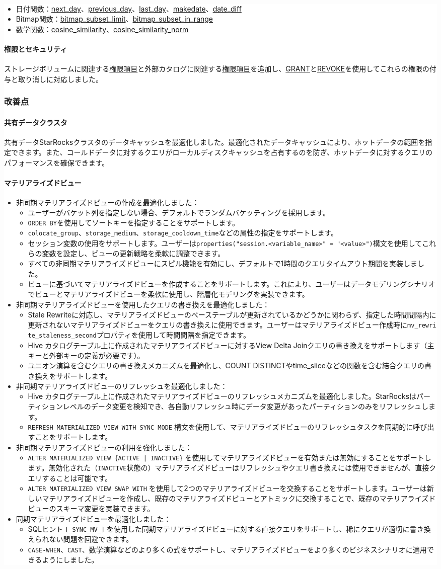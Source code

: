   - 日付関数：[next_day](../sql-reference/sql-functions/date-time-functions/next_day.md)、[previous_day](../sql-reference/sql-functions/date-time-functions/previous_day.md)、[last_day](../sql-reference/sql-functions/date-time-functions/last_day.md)、[makedate](../sql-reference/sql-functions/date-time-functions/makedate.md)、[date_diff](../sql-reference/sql-functions/date-time-functions/date_diff.md)
  - Bitmap関数：[bitmap_subset_limit](../sql-reference/sql-functions/bitmap-functions/bitmap_subset_limit.md)、[bitmap_subset_in_range](../sql-reference/sql-functions/bitmap-functions/bitmap_subset_in_range.md)
  - 数学関数：[cosine_similarity](../sql-reference/sql-functions/math-functions/cos_similarity.md)、[cosine_similarity_norm](../sql-reference/sql-functions/math-functions/cos_similarity_norm.md)

#### 権限とセキュリティ

ストレージボリュームに関連する[権限項目](../administration/privilege_item.md#storage-volume)と外部カタログに関連する[権限項目](../administration/privilege_item.md#catalog)を追加し、[GRANT](../sql-reference/sql-statements/account-management/GRANT.md)と[REVOKE](../sql-reference/sql-statements/account-management/REVOKE.md)を使用してこれらの権限の付与と取り消しに対応しました。

### 改善点

#### 共有データクラスタ

共有データStarRocksクラスタのデータキャッシュを最適化しました。最適化されたデータキャッシュにより、ホットデータの範囲を指定できます。また、コールドデータに対するクエリがローカルディスクキャッシュを占有するのを防ぎ、ホットデータに対するクエリのパフォーマンスを確保できます。

#### マテリアライズドビュー

- 非同期マテリアライズドビューの作成を最適化しました：
  - ユーザーがバケット列を指定しない場合、デフォルトでランダムバケッティングを採用します。
  - `ORDER BY`を使用してソートキーを指定することをサポートします。
  - `colocate_group`、`storage_medium`、`storage_cooldown_time`などの属性の指定をサポートします。
  - セッション変数の使用をサポートします。ユーザーは`properties("session.<variable_name>" = "<value>")`構文を使用してこれらの変数を設定し、ビューの更新戦略を柔軟に調整できます。
  - すべての非同期マテリアライズドビューにスピル機能を有効にし、デフォルトで1時間のクエリタイムアウト期間を実装しました。
  - ビューに基づいてマテリアライズドビューを作成することをサポートします。これにより、ユーザーはデータモデリングシナリオでビューとマテリアライズドビューを柔軟に使用し、階層化モデリングを実装できます。
- 非同期マテリアライズドビューを使用したクエリの書き換えを最適化しました：
  - Stale Rewriteに対応し、マテリアライズドビューのベーステーブルが更新されているかどうかに関わらず、指定した時間間隔内に更新されないマテリアライズドビューをクエリの書き換えに使用できます。ユーザーはマテリアライズドビュー作成時に`mv_rewrite_staleness_second`プロパティを使用して時間間隔を指定できます。
  - Hive カタログテーブル上に作成されたマテリアライズドビューに対するView Delta Joinクエリの書き換えをサポートします（主キーと外部キーの定義が必要です）。
  - ユニオン演算を含むクエリの書き換えメカニズムを最適化し、COUNT DISTINCTやtime_sliceなどの関数を含む結合クエリの書き換えをサポートします。
- 非同期マテリアライズドビューのリフレッシュを最適化しました：
  - Hive カタログテーブル上に作成されたマテリアライズドビューのリフレッシュメカニズムを最適化しました。StarRocksはパーティションレベルのデータ変更を検知でき、各自動リフレッシュ時にデータ変更があったパーティションのみをリフレッシュします。
  - `REFRESH MATERIALIZED VIEW WITH SYNC MODE` 構文を使用して、マテリアライズドビューのリフレッシュタスクを同期的に呼び出すことをサポートします。
- 非同期マテリアライズドビューの利用を強化しました：
  - `ALTER MATERIALIZED VIEW {ACTIVE | INACTIVE}` を使用してマテリアライズドビューを有効または無効にすることをサポートします。無効化された（`INACTIVE`状態の）マテリアライズドビューはリフレッシュやクエリ書き換えには使用できませんが、直接クエリすることは可能です。
  - `ALTER MATERIALIZED VIEW SWAP WITH` を使用して2つのマテリアライズドビューを交換することをサポートします。ユーザーは新しいマテリアライズドビューを作成し、既存のマテリアライズドビューとアトミックに交換することで、既存のマテリアライズドビューのスキーマ変更を実装できます。
- 同期マテリアライズドビューを最適化しました：
  - SQLヒント `[_SYNC_MV_]` を使用した同期マテリアライズドビューに対する直接クエリをサポートし、稀にクエリが適切に書き換えられない問題を回避できます。
  - `CASE-WHEN`、`CAST`、数学演算などのより多くの式をサポートし、マテリアライズドビューをより多くのビジネスシナリオに適用できるようにしました。
